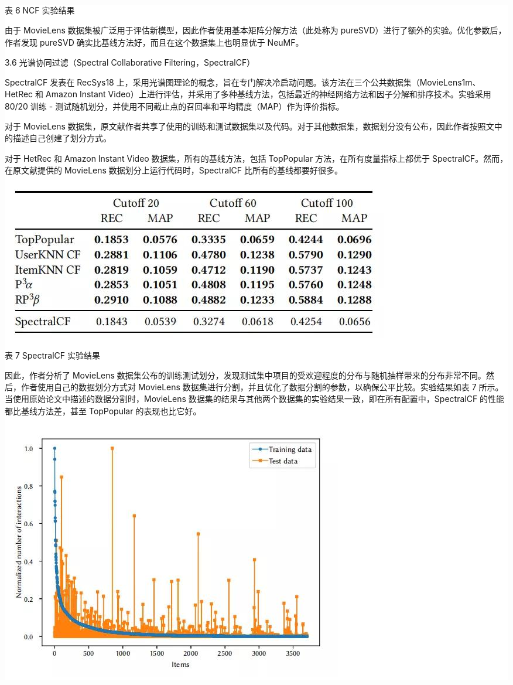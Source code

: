 表 6 NCF 实验结果

由于 MovieLens 数据集被广泛用于评估新模型，因此作者使用基本矩阵分解方法（此处称为 pureSVD）进行了额外的实验。优化参数后，作者发现 pureSVD 确实比基线方法好，而且在这个数据集上也明显优于 NeuMF。

3.6 光谱协同过滤（Spectral Collaborative Filtering，SpectralCF）

SpectralCF 发表在 RecSys18 上，采用光谱图理论的概念，旨在专门解决冷启动问题。该方法在三个公共数据集（MovieLens1m、HetRec 和 Amazon Instant Video）上进行评估，并采用了多种基线方法，包括最近的神经网络方法和因子分解和排序技术。实验采用 80/20 训练 - 测试随机划分，并使用不同截止点的召回率和平均精度（MAP）作为评价指标。

对于 MovieLens 数据集，原文献作者共享了使用的训练和测试数据集以及代码。对于其他数据集，数据划分没有公布，因此作者按照文中的描述自己创建了划分方式。

对于 HetRec 和 Amazon Instant Video 数据集，所有的基线方法，包括 TopPopular 方法，在所有度量指标上都优于 SpectralCF。然而，在原文献提供的 MovieLens 数据划分上运行代码时，SpectralCF 比所有的基线都要好很多。

![image](images/1907-jysdxxdtjxtxgzzytzdydlszxjzm-8.jpeg)

表 7 SpectralCF 实验结果

因此，作者分析了 MovieLens 数据集公布的训练测试划分，发现测试集中项目的受欢迎程度的分布与随机抽样带来的分布非常不同。然后，作者使用自己的数据划分方式对 MovieLens 数据集进行分割，并且优化了数据分割的参数，以确保公平比较。实验结果如表 7 所示。当使用原始论文中描述的数据分割时，MovieLens 数据集的结果与其他两个数据集的实验结果一致，即在所有配置中，SpectralCF 的性能都比基线方法差，甚至 TopPopular 的表现也比它好。

![image](images/1907-jysdxxdtjxtxgzzytzdydlszxjzm-9.jpeg)
